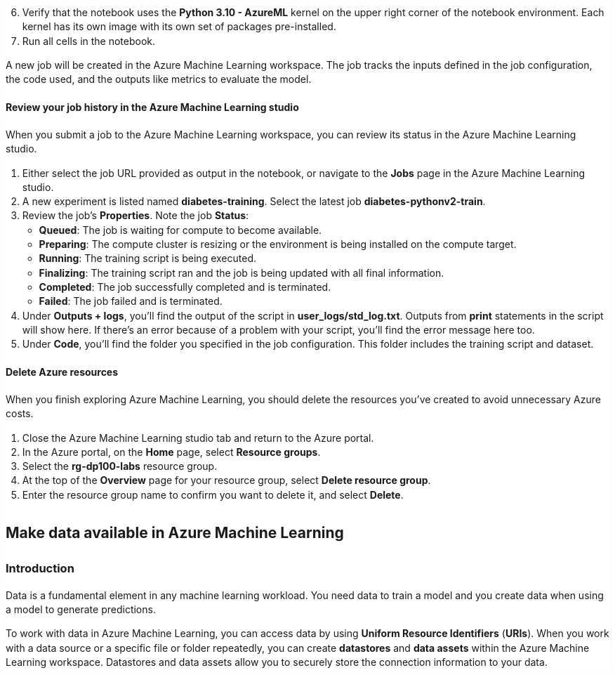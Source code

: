 6. Verify that the notebook uses the **Python 3.10 - AzureML** kernel on the upper right corner of the notebook environment. Each kernel has its own image with its own set of packages pre-installed.
7. Run all cells in the notebook.

A new job will be created in the Azure Machine Learning workspace. The job tracks the inputs defined in the job configuration, the code used, and the outputs like metrics to evaluate the model.

#### Review your job history in the Azure Machine Learning studio

When you submit a job to the Azure Machine Learning workspace, you can review its status in the Azure Machine Learning studio.

1. Either select the job URL provided as output in the notebook, or navigate to the **Jobs** page in the Azure Machine Learning studio.
2. A new experiment is listed named **diabetes-training**. Select the latest job **diabetes-pythonv2-train**.
3. Review the job’s **Properties**. Note the job **Status**:
    - **Queued**: The job is waiting for compute to become available.
    - **Preparing**: The compute cluster is resizing or the environment is being installed on the compute target.
    - **Running**: The training script is being executed.
    - **Finalizing**: The training script ran and the job is being updated with all final information.
    - **Completed**: The job successfully completed and is terminated.
    - **Failed**: The job failed and is terminated.
4. Under **Outputs + logs**, you’ll find the output of the script in **user_logs/std_log.txt**. Outputs from **print** statements in the script will show here. If there’s an error because of a problem with your script, you’ll find the error message here too.
5. Under **Code**, you’ll find the folder you specified in the job configuration. This folder includes the training script and dataset.

#### Delete Azure resources

When you finish exploring Azure Machine Learning, you should delete the resources you’ve created to avoid unnecessary Azure costs.

1. Close the Azure Machine Learning studio tab and return to the Azure portal.
2. In the Azure portal, on the **Home** page, select **Resource groups**.
3. Select the **rg-dp100-labs** resource group.
4. At the top of the **Overview** page for your resource group, select **Delete resource group**.
5. Enter the resource group name to confirm you want to delete it, and select **Delete**.


## Make data available in Azure Machine Learning
### Introduction

Data is a fundamental element in any machine learning workload. You need data to train a model and you create data when using a model to generate predictions.

To work with data in Azure Machine Learning, you can access data by using **Uniform Resource Identifiers** (**URIs**). When you work with a data source or a specific file or folder repeatedly, you can create **datastores** and **data assets** within the Azure Machine Learning workspace. Datastores and data assets allow you to securely store the connection information to your data.

